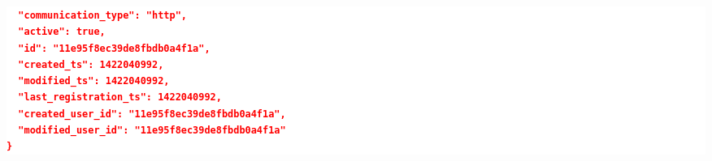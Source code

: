 ```json
  "communication_type": "http",
  "active": true,
  "id": "11e95f8ec39de8fbdb0a4f1a",
  "created_ts": 1422040992,
  "modified_ts": 1422040992,
  "last_registration_ts": 1422040992,
  "created_user_id": "11e95f8ec39de8fbdb0a4f1a",
  "modified_user_id": "11e95f8ec39de8fbdb0a4f1a"
}
```

